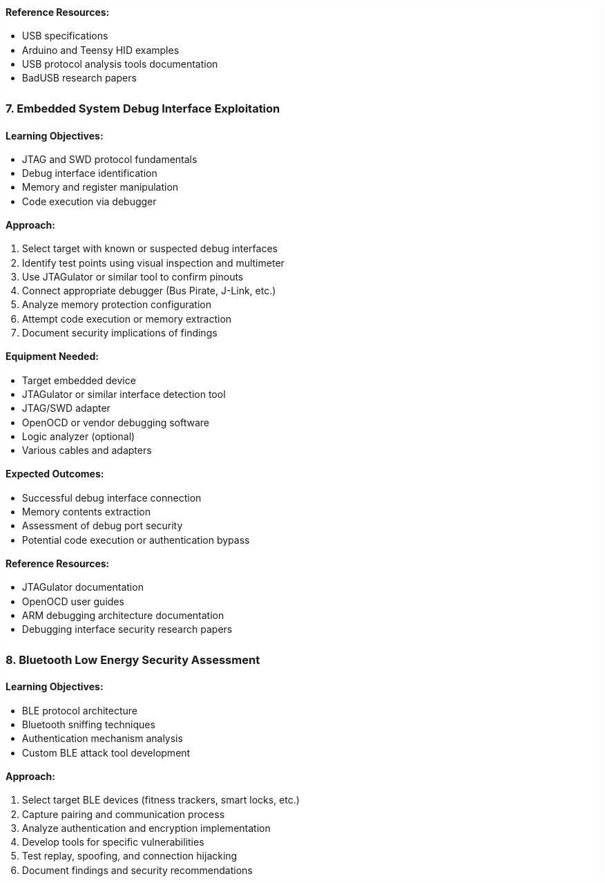 **Reference Resources:**
- USB specifications
- Arduino and Teensy HID examples
- USB protocol analysis tools documentation
- BadUSB research papers

### 7. Embedded System Debug Interface Exploitation

**Learning Objectives:**
- JTAG and SWD protocol fundamentals
- Debug interface identification
- Memory and register manipulation
- Code execution via debugger

**Approach:**
1. Select target with known or suspected debug interfaces
2. Identify test points using visual inspection and multimeter
3. Use JTAGulator or similar tool to confirm pinouts
4. Connect appropriate debugger (Bus Pirate, J-Link, etc.)
5. Analyze memory protection configuration
6. Attempt code execution or memory extraction
7. Document security implications of findings

**Equipment Needed:**
- Target embedded device
- JTAGulator or similar interface detection tool
- JTAG/SWD adapter
- OpenOCD or vendor debugging software
- Logic analyzer (optional)
- Various cables and adapters

**Expected Outcomes:**
- Successful debug interface connection
- Memory contents extraction
- Assessment of debug port security
- Potential code execution or authentication bypass

**Reference Resources:**
- JTAGulator documentation
- OpenOCD user guides
- ARM debugging architecture documentation
- Debugging interface security research papers

### 8. Bluetooth Low Energy Security Assessment

**Learning Objectives:**
- BLE protocol architecture
- Bluetooth sniffing techniques
- Authentication mechanism analysis
- Custom BLE attack tool development

**Approach:**
1. Select target BLE devices (fitness trackers, smart locks, etc.)
2. Capture pairing and communication process
3. Analyze authentication and encryption implementation
4. Develop tools for specific vulnerabilities
5. Test replay, spoofing, and connection hijacking
6. Document findings and security recommendations
